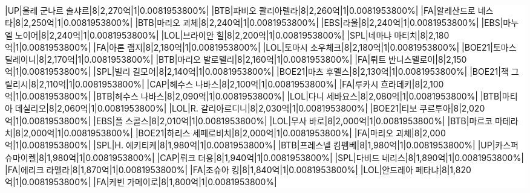 |UP|올레 군나르 솔샤르|8|2,270억|1|0.0081953800%|
|BTB|파비오 콸리아렐라|8|2,260억|1|0.0081953800%|
|FA|알레산드로 네스타|8|2,250억|1|0.0081953800%|
|BTB|마리오 괴체|8|2,240억|1|0.0081953800%|
|EBS|라울|8|2,240억|1|0.0081953800%|
|EBS|마누엘 노이어|8|2,240억|1|0.0081953800%|
|LOL|브라이안 힐|8|2,200억|1|0.0081953800%|
|SPL|네마냐 마티치|8|2,180억|1|0.0081953800%|
|FA|아론 램지|8|2,180억|1|0.0081953800%|
|LOL|토마시 소우체크|8|2,180억|1|0.0081953800%|
|BOE21|토마스 딜레이니|8|2,170억|1|0.0081953800%|
|BTB|마리오 발로텔리|8|2,160억|1|0.0081953800%|
|FA|뤼트 반니스텔로이|8|2,150억|1|0.0081953800%|
|SPL|빌리 길모어|8|2,140억|1|0.0081953800%|
|BOE21|마츠 후멜스|8|2,130억|1|0.0081953800%|
|BOE21|잭 그릴리시|8|2,110억|1|0.0081953800%|
|CAP|헤수스 나바스|8|2,100억|1|0.0081953800%|
|FA|루카시 흐라데키|8|2,100억|1|0.0081953800%|
|BTB|헤수스 나바스|8|2,090억|1|0.0081953800%|
|LOL|다니 세바요스|8|2,080억|1|0.0081953800%|
|BTB|마티아 데실리오|8|2,060억|1|0.0081953800%|
|LOL|R. 갈리아르디니|8|2,030억|1|0.0081953800%|
|BOE21|티보 쿠르투아|8|2,020억|1|0.0081953800%|
|EBS|폴 스콜스|8|2,010억|1|0.0081953800%|
|LOL|무사 바로|8|2,000억|1|0.0081953800%|
|BTB|마르코 마테라치|8|2,000억|1|0.0081953800%|
|BOE21|하리스 세페로비치|8|2,000억|1|0.0081953800%|
|FA|마리오 괴체|8|2,000억|1|0.0081953800%|
|SPL|H. 에키티케|8|1,980억|1|0.0081953800%|
|BTB|프레스넬 킴펨베|8|1,980억|1|0.0081953800%|
|UP|카스퍼 슈마이켈|8|1,980억|1|0.0081953800%|
|CAP|뤼크 더용|8|1,940억|1|0.0081953800%|
|SPL|다비드 네리스|8|1,890억|1|0.0081953800%|
|FA|에리크 라멜라|8|1,870억|1|0.0081953800%|
|FA|조슈아 킹|8|1,840억|1|0.0081953800%|
|LOL|안드레아 페타냐|8|1,820억|1|0.0081953800%|
|FA|케빈 가메이로|8|1,800억|1|0.0081953800%|